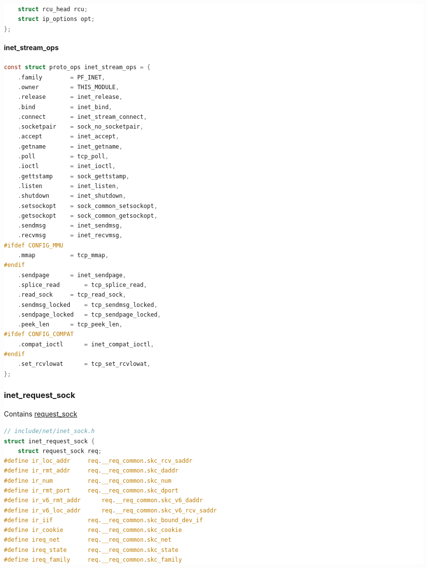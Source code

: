 ```c
	struct rcu_head rcu;
	struct ip_options opt;
};
```





#### inet_stream_ops

```c
const struct proto_ops inet_stream_ops = {
	.family		   = PF_INET,
	.owner		   = THIS_MODULE,
	.release	   = inet_release,
	.bind		   = inet_bind,
	.connect	   = inet_stream_connect,
	.socketpair	   = sock_no_socketpair,
	.accept		   = inet_accept,
	.getname	   = inet_getname,
	.poll		   = tcp_poll,
	.ioctl		   = inet_ioctl,
	.gettstamp	   = sock_gettstamp,
	.listen		   = inet_listen,
	.shutdown	   = inet_shutdown,
	.setsockopt	   = sock_common_setsockopt,
	.getsockopt	   = sock_common_getsockopt,
	.sendmsg	   = inet_sendmsg,
	.recvmsg	   = inet_recvmsg,
#ifdef CONFIG_MMU
	.mmap		   = tcp_mmap,
#endif
	.sendpage	   = inet_sendpage,
	.splice_read	   = tcp_splice_read,
	.read_sock	   = tcp_read_sock,
	.sendmsg_locked    = tcp_sendmsg_locked,
	.sendpage_locked   = tcp_sendpage_locked,
	.peek_len	   = tcp_peek_len,
#ifdef CONFIG_COMPAT
	.compat_ioctl	   = inet_compat_ioctl,
#endif
	.set_rcvlowat	   = tcp_set_rcvlowat,
};
```



### inet_request_sock

Contains [request_sock]()

```c
// include/net/inet_sock.h
struct inet_request_sock {
	struct request_sock	req;
#define ir_loc_addr		req.__req_common.skc_rcv_saddr
#define ir_rmt_addr		req.__req_common.skc_daddr
#define ir_num			req.__req_common.skc_num
#define ir_rmt_port		req.__req_common.skc_dport
#define ir_v6_rmt_addr		req.__req_common.skc_v6_daddr
#define ir_v6_loc_addr		req.__req_common.skc_v6_rcv_saddr
#define ir_iif			req.__req_common.skc_bound_dev_if
#define ir_cookie		req.__req_common.skc_cookie
#define ireq_net		req.__req_common.skc_net
#define ireq_state		req.__req_common.skc_state
#define ireq_family		req.__req_common.skc_family
```